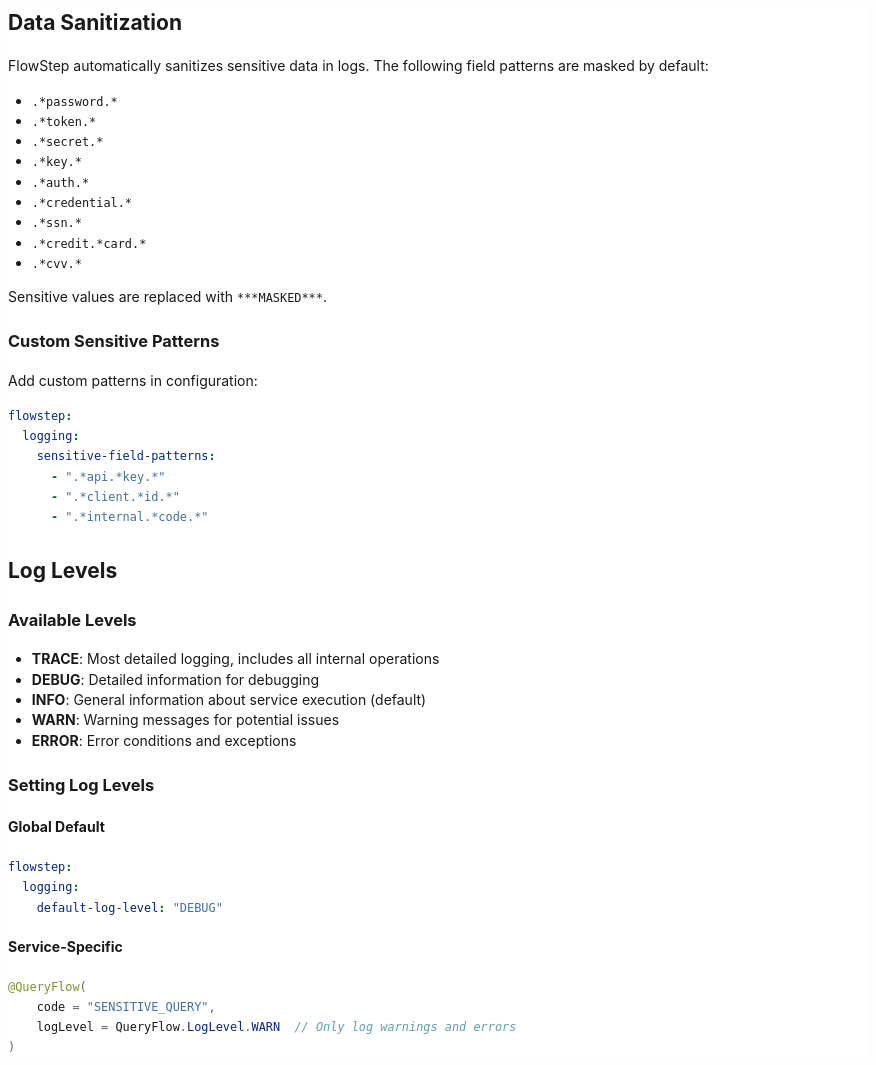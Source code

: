 ## Data Sanitization

FlowStep automatically sanitizes sensitive data in logs. The following field patterns are masked by default:

- `.*password.*`
- `.*token.*`
- `.*secret.*`
- `.*key.*`
- `.*auth.*`
- `.*credential.*`
- `.*ssn.*`
- `.*credit.*card.*`
- `.*cvv.*`

Sensitive values are replaced with `***MASKED***`.

### Custom Sensitive Patterns

Add custom patterns in configuration:

```yaml
flowstep:
  logging:
    sensitive-field-patterns:
      - ".*api.*key.*"
      - ".*client.*id.*"
      - ".*internal.*code.*"
```

## Log Levels

### Available Levels

- **TRACE**: Most detailed logging, includes all internal operations
- **DEBUG**: Detailed information for debugging
- **INFO**: General information about service execution (default)
- **WARN**: Warning messages for potential issues
- **ERROR**: Error conditions and exceptions

### Setting Log Levels

#### Global Default

```yaml
flowstep:
  logging:
    default-log-level: "DEBUG"
```

#### Service-Specific

```java
@QueryFlow(
    code = "SENSITIVE_QUERY",
    logLevel = QueryFlow.LogLevel.WARN  // Only log warnings and errors
)
```
